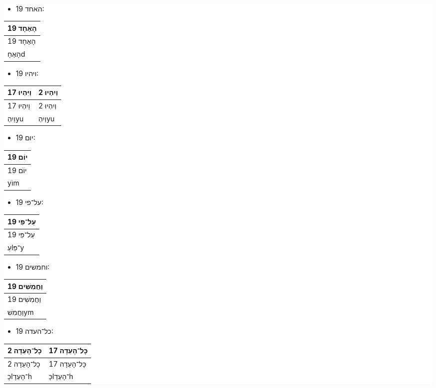  * האחד 19: 

|הָאֶחָד 19|
|-|
|הָאֶחָד 19|
|הָאֶחָd|

 * ויהיו 19: 

|וַיִּהְיוּ 17|וְיִהְיוּ 2|
|-|-|
|וַיִהְיוּ 17|וְיִהְיוּ 2|
|וַיִהְyu|וְיִהְyu|

 * יום 19: 

|יוֹם 19|
|-|
|יוֹֹם 19|
|yוֹֹm|

 * על־פי 19: 

|עַל־פִּי 19|
|-|
|עַל־פִּי 19|
|עַl־פִּy|

 * וחמשים 19: 

|וַחֲמִשִּׁים 19|
|-|
|וַחֲמִשִׁים 19|
|וַחֲמִשִׁym|

 * כל־העדה 19: 

|כָל־הָעֵדָה 2|כָּל־הָעֵדָה 17|
|-|-|
|כָל־הָעֵדָה 2|כָּל־הָעֵדָה 17|
|כָl־הָעֵדָh|כָּl־הָעֵדָh|
